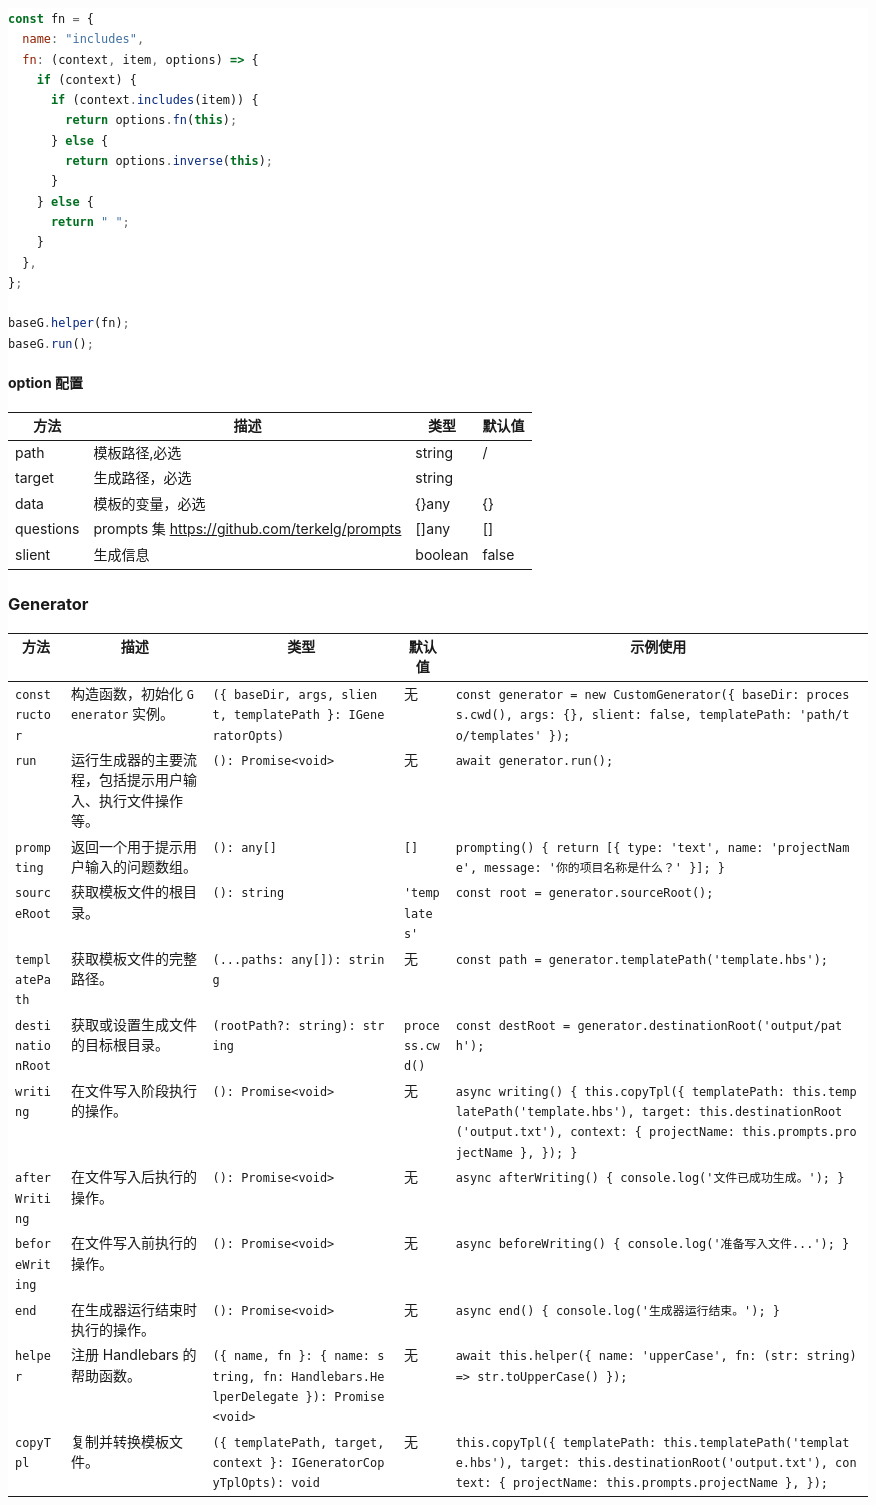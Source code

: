 ```js
const fn = {
  name: "includes",
  fn: (context, item, options) => {
    if (context) {
      if (context.includes(item)) {
        return options.fn(this);
      } else {
        return options.inverse(this);
      }
    } else {
      return " ";
    }
  },
};

baseG.helper(fn);
baseG.run();
```

#### option 配置

| 方法      | 描述                                          | 类型    | 默认值 |
| --------- | --------------------------------------------- | ------- | ------- |
| path      | 模板路径,必选                                 | string  | /       |
| target    | 生成路径，必选                                | string  |
| data      | 模板的变量，必选                              | {}any   | {}      |
| questions | prompts 集 https://github.com/terkelg/prompts | []any   | []      |
| slient    | 生成信息                                      | boolean | false   |

### Generator

| 方法              | 描述                                                     | 类型                                                                             | 默认值          | 示例使用                                                                                                                                                                                   |
| ----------------- | -------------------------------------------------------- | -------------------------------------------------------------------------------- | --------------- | ------------------------------------------------------------------------------------------------------------------------------------------------------------------------------------------ |
| `constructor`     | 构造函数，初始化 `Generator` 实例。                      | `({ baseDir, args, slient, templatePath }: IGeneratorOpts)`                      | 无              | `const generator = new CustomGenerator({ baseDir: process.cwd(), args: {}, slient: false, templatePath: 'path/to/templates' }); `                                                          |
| `run`             | 运行生成器的主要流程，包括提示用户输入、执行文件操作等。 | `(): Promise<void>`                                                              | 无              | `await generator.run(); `                                                                                                                                                                  |
| `prompting`       | 返回一个用于提示用户输入的问题数组。                     | `(): any[]`                                                                      | `[]`            | `prompting() { return [{ type: 'text', name: 'projectName', message: '你的项目名称是什么？' }]; } `                                                                                        |
| `sourceRoot`      | 获取模板文件的根目录。                                   | `(): string`                                                                     | `'templates'`   | `const root = generator.sourceRoot(); `                                                                                                                                                    |
| `templatePath`    | 获取模板文件的完整路径。                                 | `(...paths: any[]): string`                                                      | 无              | `const path = generator.templatePath('template.hbs'); `                                                                                                                                    |
| `destinationRoot` | 获取或设置生成文件的目标根目录。                         | `(rootPath?: string): string`                                                    | `process.cwd()` | `const destRoot = generator.destinationRoot('output/path'); `                                                                                                                              |
| `writing`         | 在文件写入阶段执行的操作。                               | `(): Promise<void>`                                                              | 无              | `async writing() { this.copyTpl({ templatePath: this.templatePath('template.hbs'), target: this.destinationRoot('output.txt'), context: { projectName: this.prompts.projectName }, }); } ` |
| `afterWriting`    | 在文件写入后执行的操作。                                 | `(): Promise<void>`                                                              | 无              | `async afterWriting() { console.log('文件已成功生成。'); } `                                                                                                                               |
| `beforeWriting`   | 在文件写入前执行的操作。                                 | `(): Promise<void>`                                                              | 无              | `async beforeWriting() { console.log('准备写入文件...'); } `                                                                                                                               |
| `end`             | 在生成器运行结束时执行的操作。                           | `(): Promise<void>`                                                              | 无              | `async end() { console.log('生成器运行结束。'); } `                                                                                                                                        |
| `helper`          | 注册 Handlebars 的帮助函数。                             | `({ name, fn }: { name: string, fn: Handlebars.HelperDelegate }): Promise<void>` | 无              | `await this.helper({ name: 'upperCase', fn: (str: string) => str.toUpperCase() }); `                                                                                                       |
| `copyTpl`         | 复制并转换模板文件。                                     | `({ templatePath, target, context }: IGeneratorCopyTplOpts): void`               | 无              | `this.copyTpl({ templatePath: this.templatePath('template.hbs'), target: this.destinationRoot('output.txt'), context: { projectName: this.prompts.projectName }, }); `                     |